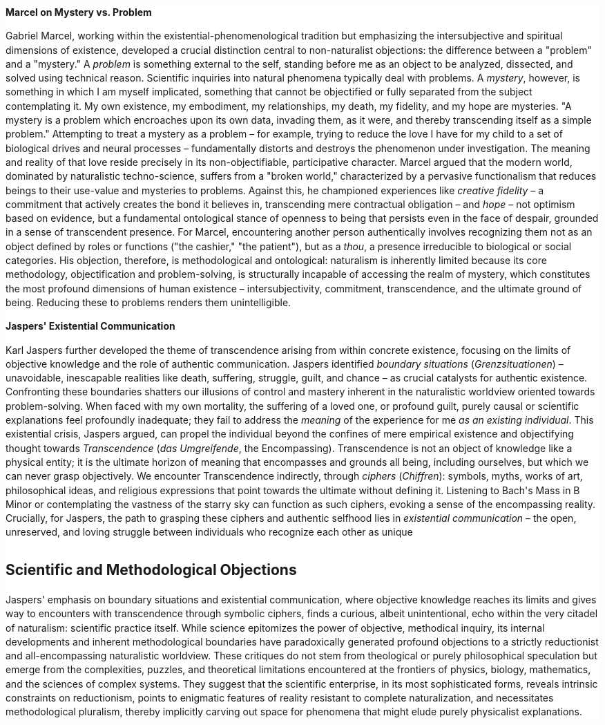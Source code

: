 **Marcel on Mystery vs. Problem**

Gabriel Marcel, working within the existential-phenomenological tradition but emphasizing the intersubjective and spiritual dimensions of existence, developed a crucial distinction central to non-naturalist objections: the difference between a "problem" and a "mystery." A *problem* is something external to the self, standing before me as an object to be analyzed, dissected, and solved using technical reason. Scientific inquiries into natural phenomena typically deal with problems. A *mystery*, however, is something in which I am myself implicated, something that cannot be objectified or fully separated from the subject contemplating it. My own existence, my embodiment, my relationships, my death, my fidelity, and my hope are mysteries. "A mystery is a problem which encroaches upon its own data, invading them, as it were, and thereby transcending itself as a simple problem." Attempting to treat a mystery as a problem – for example, trying to reduce the love I have for my child to a set of biological drives and neural processes – fundamentally distorts and destroys the phenomenon under investigation. The meaning and reality of that love reside precisely in its non-objectifiable, participative character. Marcel argued that the modern world, dominated by naturalistic techno-science, suffers from a "broken world," characterized by a pervasive functionalism that reduces beings to their use-value and mysteries to problems. Against this, he championed experiences like *creative fidelity* – a commitment that actively creates the bond it believes in, transcending mere contractual obligation – and *hope* – not optimism based on evidence, but a fundamental ontological stance of openness to being that persists even in the face of despair, grounded in a sense of transcendent presence. For Marcel, encountering another person authentically involves recognizing them not as an object defined by roles or functions ("the cashier," "the patient"), but as a *thou*, a presence irreducible to biological or social categories. His objection, therefore, is methodological and ontological: naturalism is inherently limited because its core methodology, objectification and problem-solving, is structurally incapable of accessing the realm of mystery, which constitutes the most profound dimensions of human existence – intersubjectivity, commitment, transcendence, and the ultimate ground of being. Reducing these to problems renders them unintelligible.

**Jaspers' Existential Communication**

Karl Jaspers further developed the theme of transcendence arising from within concrete existence, focusing on the limits of objective knowledge and the role of authentic communication. Jaspers identified *boundary situations* (*Grenzsituationen*) – unavoidable, inescapable realities like death, suffering, struggle, guilt, and chance – as crucial catalysts for authentic existence. Confronting these boundaries shatters our illusions of control and mastery inherent in the naturalistic worldview oriented towards problem-solving. When faced with my own mortality, the suffering of a loved one, or profound guilt, purely causal or scientific explanations feel profoundly inadequate; they fail to address the *meaning* of the experience for me *as an existing individual*. This existential crisis, Jaspers argued, can propel the individual beyond the confines of mere empirical existence and objectifying thought towards *Transcendence* (*das Umgreifende*, the Encompassing). Transcendence is not an object of knowledge like a physical entity; it is the ultimate horizon of meaning that encompasses and grounds all being, including ourselves, but which we can never grasp objectively. We encounter Transcendence indirectly, through *ciphers* (*Chiffren*): symbols, myths, works of art, philosophical ideas, and religious expressions that point towards the ultimate without defining it. Listening to Bach's Mass in B Minor or contemplating the vastness of the starry sky can function as such ciphers, evoking a sense of the encompassing reality. Crucially, for Jaspers, the path to grasping these ciphers and authentic selfhood lies in *existential communication* – the open, unreserved, and loving struggle between individuals who recognize each other as unique

## Scientific and Methodological Objections

Jaspers' emphasis on boundary situations and existential communication, where objective knowledge reaches its limits and gives way to encounters with transcendence through symbolic ciphers, finds a curious, albeit unintentional, echo within the very citadel of naturalism: scientific practice itself. While science epitomizes the power of objective, methodical inquiry, its internal developments and inherent methodological boundaries have paradoxically generated profound objections to a strictly reductionist and all-encompassing naturalistic worldview. These critiques do not stem from theological or purely philosophical speculation but emerge from the complexities, puzzles, and theoretical limitations encountered at the frontiers of physics, biology, mathematics, and the sciences of complex systems. They suggest that the scientific enterprise, in its most sophisticated forms, reveals intrinsic constraints on reductionism, points to enigmatic features of reality resistant to complete naturalization, and necessitates methodological pluralism, thereby implicitly carving out space for phenomena that might elude purely physicalist explanations.
